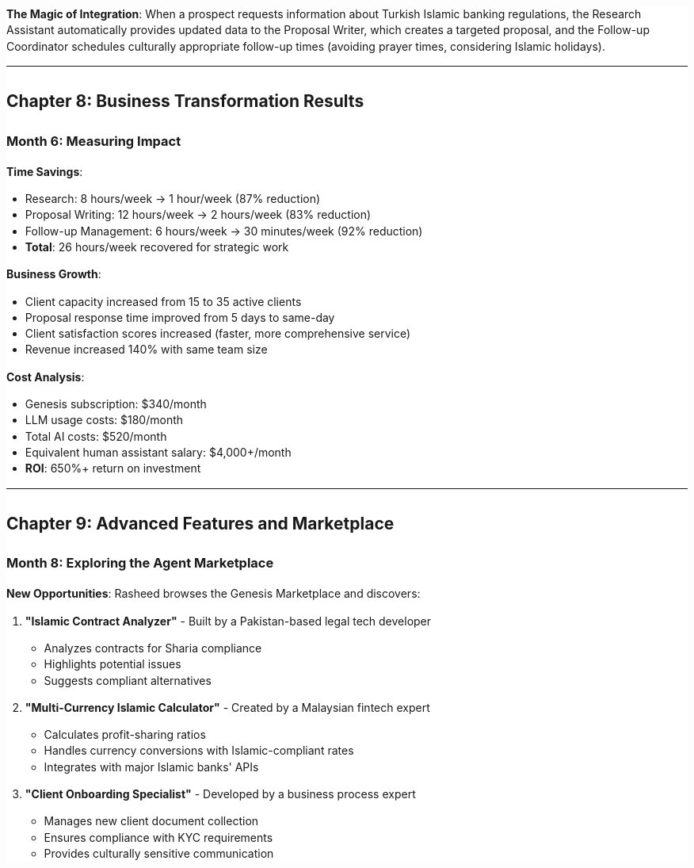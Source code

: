 **The Magic of Integration**: When a prospect requests information about Turkish Islamic banking regulations, the Research Assistant automatically provides updated data to the Proposal Writer, which creates a targeted proposal, and the Follow-up Coordinator schedules culturally appropriate follow-up times (avoiding prayer times, considering Islamic holidays).

---

## Chapter 8: Business Transformation Results

### Month 6: Measuring Impact

**Time Savings**:
- Research: 8 hours/week → 1 hour/week (87% reduction)
- Proposal Writing: 12 hours/week → 2 hours/week (83% reduction)  
- Follow-up Management: 6 hours/week → 30 minutes/week (92% reduction)
- **Total**: 26 hours/week recovered for strategic work

**Business Growth**:
- Client capacity increased from 15 to 35 active clients
- Proposal response time improved from 5 days to same-day
- Client satisfaction scores increased (faster, more comprehensive service)
- Revenue increased 140% with same team size

**Cost Analysis**:
- Genesis subscription: $340/month
- LLM usage costs: $180/month
- Total AI costs: $520/month
- Equivalent human assistant salary: $4,000+/month
- **ROI**: 650%+ return on investment

---

## Chapter 9: Advanced Features and Marketplace

### Month 8: Exploring the Agent Marketplace

**New Opportunities**: Rasheed browses the Genesis Marketplace and discovers:

1. **"Islamic Contract Analyzer"** - Built by a Pakistan-based legal tech developer
   - Analyzes contracts for Sharia compliance
   - Highlights potential issues
   - Suggests compliant alternatives

2. **"Multi-Currency Islamic Calculator"** - Created by a Malaysian fintech expert
   - Calculates profit-sharing ratios
   - Handles currency conversions with Islamic-compliant rates
   - Integrates with major Islamic banks' APIs

3. **"Client Onboarding Specialist"** - Developed by a business process expert
   - Manages new client document collection
   - Ensures compliance with KYC requirements
   - Provides culturally sensitive communication
